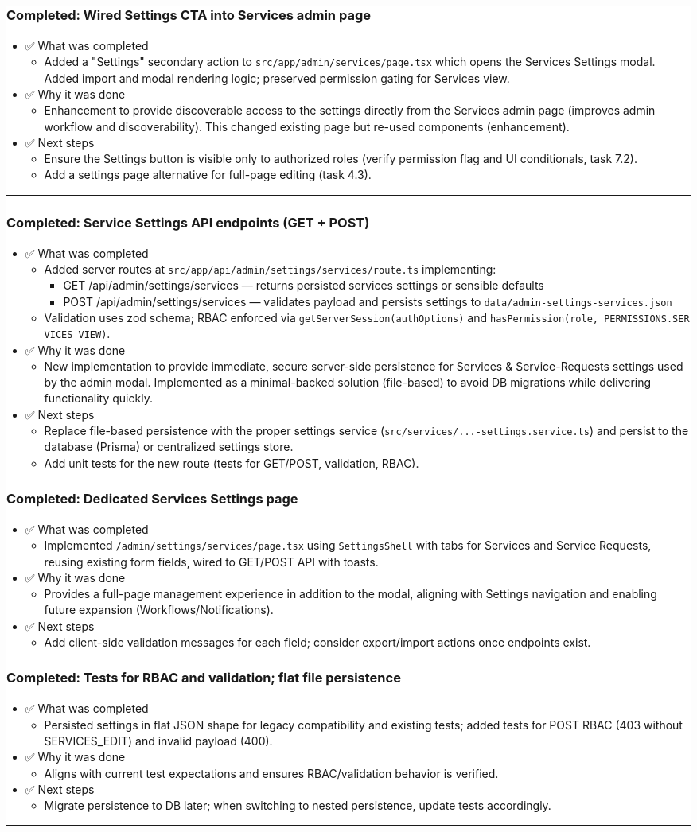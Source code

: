 
### Completed: Wired Settings CTA into Services admin page
- ✅ What was completed
  - Added a "Settings" secondary action to `src/app/admin/services/page.tsx` which opens the Services Settings modal. Added import and modal rendering logic; preserved permission gating for Services view.
- ✅ Why it was done
  - Enhancement to provide discoverable access to the settings directly from the Services admin page (improves admin workflow and discoverability). This changed existing page but re-used components (enhancement).
- ✅ Next steps
  - Ensure the Settings button is visible only to authorized roles (verify permission flag and UI conditionals, task 7.2).
  - Add a settings page alternative for full-page editing (task 4.3).

---

### Completed: Service Settings API endpoints (GET + POST)
- ✅ What was completed
  - Added server routes at `src/app/api/admin/settings/services/route.ts` implementing:
    - GET /api/admin/settings/services — returns persisted services settings or sensible defaults
    - POST /api/admin/settings/services — validates payload and persists settings to `data/admin-settings-services.json`
  - Validation uses zod schema; RBAC enforced via `getServerSession(authOptions)` and `hasPermission(role, PERMISSIONS.SERVICES_VIEW)`.
- ✅ Why it was done
  - New implementation to provide immediate, secure server-side persistence for Services & Service-Requests settings used by the admin modal. Implemented as a minimal-backed solution (file-based) to avoid DB migrations while delivering functionality quickly.
- ✅ Next steps
  - Replace file-based persistence with the proper settings service (`src/services/...-settings.service.ts`) and persist to the database (Prisma) or centralized settings store.
  - Add unit tests for the new route (tests for GET/POST, validation, RBAC).

### Completed: Dedicated Services Settings page
- ✅ What was completed
  - Implemented `/admin/settings/services/page.tsx` using `SettingsShell` with tabs for Services and Service Requests, reusing existing form fields, wired to GET/POST API with toasts.
- ✅ Why it was done
  - Provides a full-page management experience in addition to the modal, aligning with Settings navigation and enabling future expansion (Workflows/Notifications).
- ✅ Next steps
  - Add client-side validation messages for each field; consider export/import actions once endpoints exist.

### Completed: Tests for RBAC and validation; flat file persistence
- ✅ What was completed
  - Persisted settings in flat JSON shape for legacy compatibility and existing tests; added tests for POST RBAC (403 without SERVICES_EDIT) and invalid payload (400).
- ✅ Why it was done
  - Aligns with current test expectations and ensures RBAC/validation behavior is verified.
- ✅ Next steps
  - Migrate persistence to DB later; when switching to nested persistence, update tests accordingly.

---